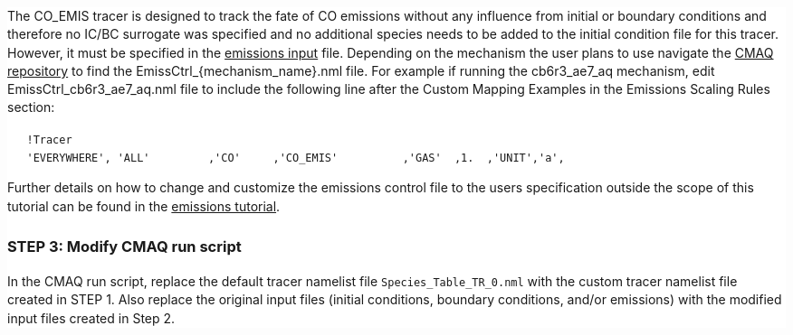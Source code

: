 The CO_EMIS tracer is designed to track the fate of CO emissions without any influence from initial or boundary conditions and therefore no IC/BC surrogate was specified and no additional species needs to be added to the initial condition file for this tracer. However, it must be specified in the [emissions input](CMAQ_UG_ch04_model_inputs.md#EmissionsInputs) file. Depending on the mechanism the user plans to use navigate the [CMAQ repository](CMAQ_UG_ch05_running_CMAQ.md#5.3TheCMAQRepositoryStructure) to find the EmissCtrl_{mechanism_name}.nml file. For example if running the cb6r3_ae7_aq mechanism, edit EmissCtrl_cb6r3_ae7_aq.nml file to include the following line after the Custom Mapping Examples in the Emissions Scaling Rules section: 

```
   !Tracer
   'EVERYWHERE', 'ALL'         ,'CO'     ,'CO_EMIS'          ,'GAS'  ,1.  ,'UNIT','a',
```

Further details on how to change and customize the emissions control file to the users specification outside the scope of this tutorial can be found in the [emissions tutorial](CMAQ_UG_tutorial_emissions.md). 


### STEP 3: Modify CMAQ run script</strong>

In the CMAQ run script, replace the default tracer namelist file `Species_Table_TR_0.nml` with the custom tracer namelist file created in STEP 1. Also replace the original input files (initial conditions, boundary conditions, and/or emissions) with the modified input files created in Step 2.
